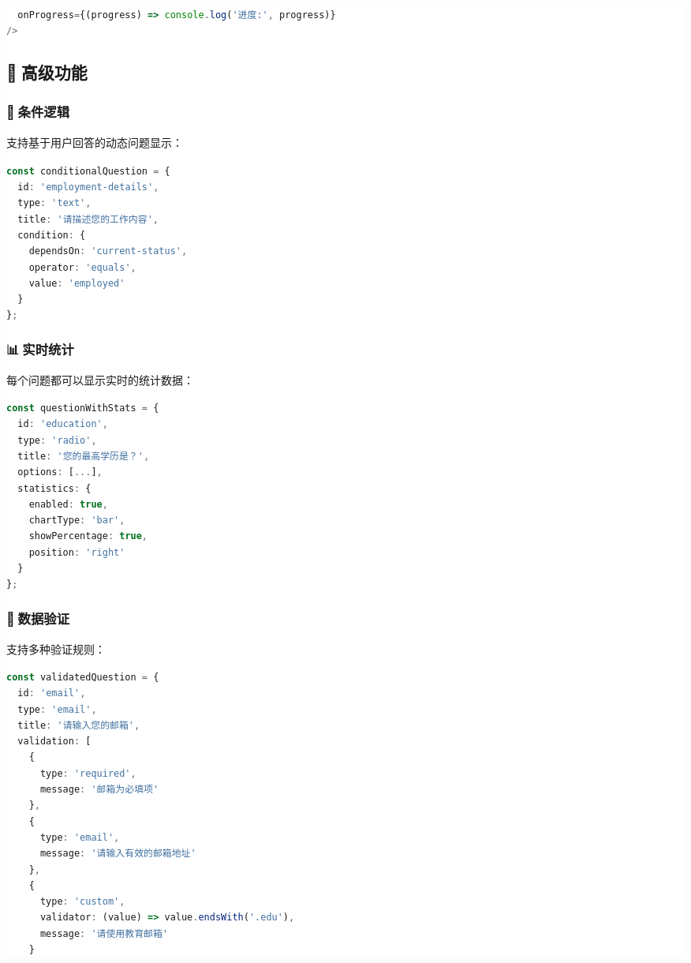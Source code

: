 ```typescript
  onProgress={(progress) => console.log('进度:', progress)}
/>
```

## 🎨 高级功能

### 🔄 条件逻辑

支持基于用户回答的动态问题显示：

```typescript
const conditionalQuestion = {
  id: 'employment-details',
  type: 'text',
  title: '请描述您的工作内容',
  condition: {
    dependsOn: 'current-status',
    operator: 'equals',
    value: 'employed'
  }
};
```

### 📊 实时统计

每个问题都可以显示实时的统计数据：

```typescript
const questionWithStats = {
  id: 'education',
  type: 'radio',
  title: '您的最高学历是？',
  options: [...],
  statistics: {
    enabled: true,
    chartType: 'bar',
    showPercentage: true,
    position: 'right'
  }
};
```

### 🎯 数据验证

支持多种验证规则：

```typescript
const validatedQuestion = {
  id: 'email',
  type: 'email',
  title: '请输入您的邮箱',
  validation: [
    {
      type: 'required',
      message: '邮箱为必填项'
    },
    {
      type: 'email',
      message: '请输入有效的邮箱地址'
    },
    {
      type: 'custom',
      validator: (value) => value.endsWith('.edu'),
      message: '请使用教育邮箱'
    }
```